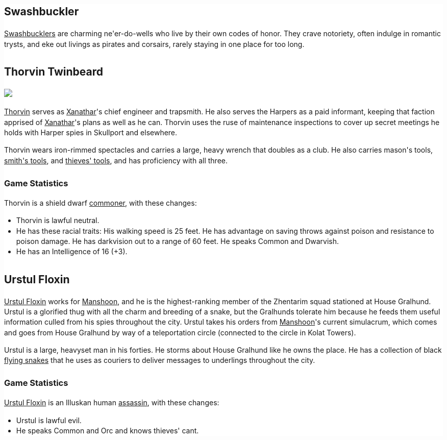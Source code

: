 ## Swashbuckler

[Swashbucklers](/3-Mechanics/CLI/bestiary/humanoid/swashbuckler-mpmm.md) are charming ne'er-do-wells who live by their own codes of honor. They crave notoriety, often indulge in romantic trysts, and eke out livings as pirates and corsairs, rarely staying in one place for too long.

## Thorvin Twinbeard

![](/3-Mechanics/CLI/adventures/waterdeep-dragon-heist/img/thorvin.webp#center)

[Thorvin](/3-Mechanics/CLI/bestiary/npc/thorvin-twinbeard-wdh.md) serves as [Xanathar](/3-Mechanics/CLI/bestiary/npc/xanathar-wdh.md)'s chief engineer and trapsmith. He also serves the Harpers as a paid informant, keeping that faction apprised of [Xanathar](/3-Mechanics/CLI/bestiary/npc/xanathar-wdh.md)'s plans as well as he can. Thorvin uses the ruse of maintenance inspections to cover up secret meetings he holds with Harper spies in Skullport and elsewhere.

Thorvin wears iron-rimmed spectacles and carries a large, heavy wrench that doubles as a club. He also carries mason's tools, [smith's tools](/3-Mechanics/CLI/items/smiths-tools.md), and [thieves' tools](/3-Mechanics/CLI/items/thieves-tools.md), and has proficiency with all three.

### Game Statistics

Thorvin is a shield dwarf [commoner](/3-Mechanics/CLI/bestiary/humanoid/commoner.md), with these changes:

- Thorvin is lawful neutral.  
- He has these racial traits: His walking speed is 25 feet. He has advantage on saving throws against poison and resistance to poison damage. He has darkvision out to a range of 60 feet. He speaks Common and Dwarvish.  
- He has an Intelligence of 16 (+3).  

## Urstul Floxin

[Urstul Floxin](/3-Mechanics/CLI/bestiary/npc/urstul-floxin-wdh.md) works for [Manshoon](/3-Mechanics/CLI/bestiary/npc/manshoon-wdh.md), and he is the highest-ranking member of the Zhentarim squad stationed at House Gralhund. Urstul is a glorified thug with all the charm and breeding of a snake, but the Gralhunds tolerate him because he feeds them useful information culled from his spies throughout the city. Urstul takes his orders from [Manshoon](/3-Mechanics/CLI/bestiary/npc/manshoon-wdh.md)'s current simulacrum, which comes and goes from House Gralhund by way of a teleportation circle (connected to the circle in Kolat Towers).

Urstul is a large, heavyset man in his forties. He storms about House Gralhund like he owns the place. He has a collection of black [flying snakes](/3-Mechanics/CLI/bestiary/beast/flying-snake.md) that he uses as couriers to deliver messages to underlings throughout the city.

### Game Statistics

[Urstul Floxin](/3-Mechanics/CLI/bestiary/npc/urstul-floxin-wdh.md) is an Illuskan human [assassin](/3-Mechanics/CLI/bestiary/humanoid/assassin.md), with these changes:

- Urstul is lawful evil.  
- He speaks Common and Orc and knows thieves' cant.  
